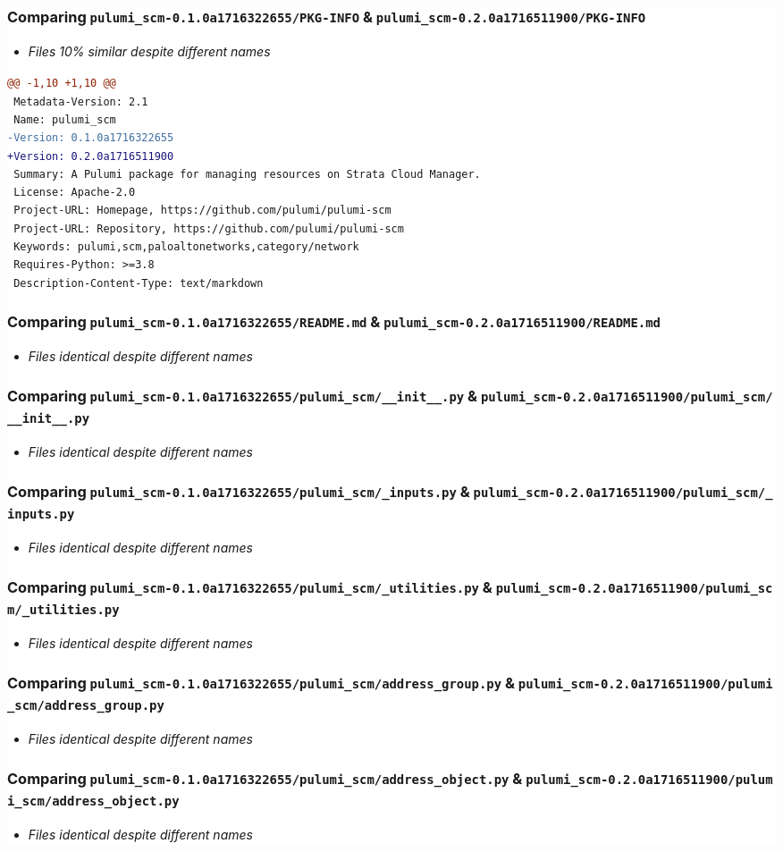 ### Comparing `pulumi_scm-0.1.0a1716322655/PKG-INFO` & `pulumi_scm-0.2.0a1716511900/PKG-INFO`

 * *Files 10% similar despite different names*

```diff
@@ -1,10 +1,10 @@
 Metadata-Version: 2.1
 Name: pulumi_scm
-Version: 0.1.0a1716322655
+Version: 0.2.0a1716511900
 Summary: A Pulumi package for managing resources on Strata Cloud Manager.
 License: Apache-2.0
 Project-URL: Homepage, https://github.com/pulumi/pulumi-scm
 Project-URL: Repository, https://github.com/pulumi/pulumi-scm
 Keywords: pulumi,scm,paloaltonetworks,category/network
 Requires-Python: >=3.8
 Description-Content-Type: text/markdown
```

### Comparing `pulumi_scm-0.1.0a1716322655/README.md` & `pulumi_scm-0.2.0a1716511900/README.md`

 * *Files identical despite different names*

### Comparing `pulumi_scm-0.1.0a1716322655/pulumi_scm/__init__.py` & `pulumi_scm-0.2.0a1716511900/pulumi_scm/__init__.py`

 * *Files identical despite different names*

### Comparing `pulumi_scm-0.1.0a1716322655/pulumi_scm/_inputs.py` & `pulumi_scm-0.2.0a1716511900/pulumi_scm/_inputs.py`

 * *Files identical despite different names*

### Comparing `pulumi_scm-0.1.0a1716322655/pulumi_scm/_utilities.py` & `pulumi_scm-0.2.0a1716511900/pulumi_scm/_utilities.py`

 * *Files identical despite different names*

### Comparing `pulumi_scm-0.1.0a1716322655/pulumi_scm/address_group.py` & `pulumi_scm-0.2.0a1716511900/pulumi_scm/address_group.py`

 * *Files identical despite different names*

### Comparing `pulumi_scm-0.1.0a1716322655/pulumi_scm/address_object.py` & `pulumi_scm-0.2.0a1716511900/pulumi_scm/address_object.py`

 * *Files identical despite different names*
